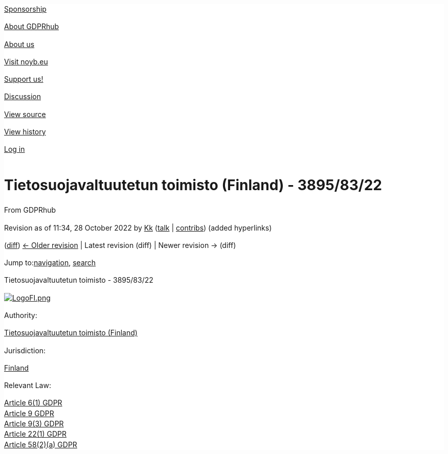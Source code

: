 [Sponsorship](/index.php?title=GDPRhub_Sponsorship)

[About GDPRhub](#)

[About us](/index.php?title=About_GDPRhub)

[Visit noyb.eu](https://www.noyb.eu)

[Support us!](https://www.noyb.eu/support)

[](# "Page tools")

[Discussion](/index.php?title=Talk:Tietosuojavaltuutetun_toimisto_\(Finland\)_-_3895/83/22&action=edit&redlink=1 "Discussion about the content page (page does not exist) [t]")

[View source](/index.php?title=Tietosuojavaltuutetun_toimisto_\(Finland\)_-_3895/83/22&action=edit "This page is protected.
You can view its source [e]")

[View history](/index.php?title=Tietosuojavaltuutetun_toimisto_\(Finland\)_-_3895/83/22&action=history "Past revisions of this page [h]")

[](# "You are not logged in.")

[Log in](/index.php?title=Special:UserLogin&returnto=Tietosuojavaltuutetun+toimisto+%28Finland%29+-+3895%2F83%2F22&returntoquery=oldid%3D28955 "You are encouraged to log in; however, it is not mandatory [o]")

# Tietosuojavaltuutetun toimisto (Finland) - 3895/83/22

From GDPRhub

Revision as of 11:34, 28 October 2022 by [Kk](/index.php?title=User:Kk&action=edit&redlink=1 "User:Kk (page does not exist)") ([talk](/index.php?title=User_talk:Kk&action=edit&redlink=1 "User talk:Kk (page does not exist)") | [contribs](/index.php?title=Special:Contributions/Kk "Special:Contributions/Kk")) (added hyperlinks)

([diff](/index.php?title=Tietosuojavaltuutetun_toimisto_\(Finland\)_-_3895/83/22&diff=prev&oldid=28955 "Tietosuojavaltuutetun toimisto (Finland) - 3895/83/22")) [← Older revision](/index.php?title=Tietosuojavaltuutetun_toimisto_\(Finland\)_-_3895/83/22&direction=prev&oldid=28955 "Tietosuojavaltuutetun toimisto (Finland) - 3895/83/22") | Latest revision (diff) | Newer revision → (diff)

Jump to:[navigation](#mw-navigation), [search](#p-search)

Tietosuojavaltuutetun toimisto - 3895/83/22

[![LogoFI.png](/images/thumb/8/87/LogoFI.png/250px-LogoFI.png)](/index.php?title=File:LogoFI.png)

Authority:

[Tietosuojavaltuutetun toimisto (Finland)](/index.php?title=Tietosuojavaltuutetun_toimisto_\(Finland\) "Tietosuojavaltuutetun toimisto (Finland)")

Jurisdiction:

[Finland](/index.php?title=Category:Finland "Category:Finland")

Relevant Law:

[Article 6(1) GDPR](/index.php?title=Article_6_GDPR#1 "Article 6 GDPR")  
[Article 9 GDPR](/index.php?title=Article_9_GDPR "Article 9 GDPR")  
[Article 9(3) GDPR](/index.php?title=Article_9_GDPR#3 "Article 9 GDPR")  
[Article 22(1) GDPR](/index.php?title=Article_22_GDPR#1 "Article 22 GDPR")  
[Article 58(2)(a) GDPR](/index.php?title=Article_58_GDPR#2a "Article 58 GDPR")
